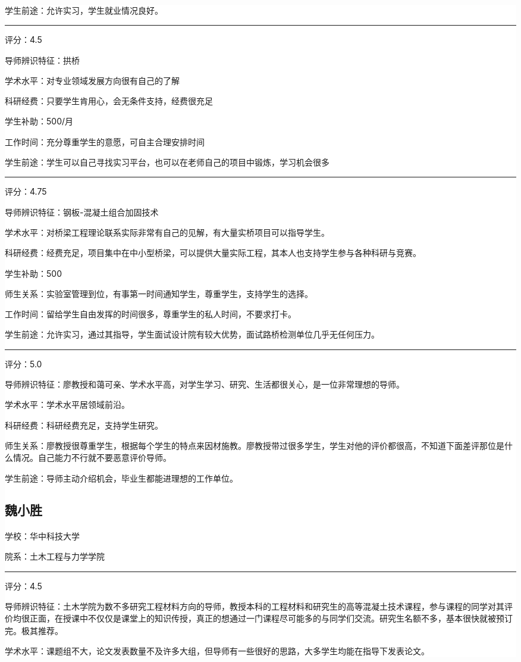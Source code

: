 学生前途：允许实习，学生就业情况良好。

* * *

评分：4.5

导师辨识特征：拱桥

学术水平：对专业领域发展方向很有自己的了解

科研经费：只要学生肯用心，会无条件支持，经费很充足

学生补助：500/月

工作时间：充分尊重学生的意愿，可自主合理安排时间

学生前途：学生可以自己寻找实习平台，也可以在老师自己的项目中锻炼，学习机会很多

* * *

评分：4.75

导师辨识特征：钢板-混凝土组合加固技术

学术水平：对桥梁工程理论联系实际非常有自己的见解，有大量实桥项目可以指导学生。

科研经费：经费充足，项目集中在中小型桥梁，可以提供大量实际工程，其本人也支持学生参与各种科研与竞赛。

学生补助：500

师生关系：实验室管理到位，有事第一时间通知学生，尊重学生，支持学生的选择。

工作时间：留给学生自由发挥的时间很多，尊重学生的私人时间，不要求打卡。

学生前途：允许实习，通过其指导，学生面试设计院有较大优势，面试路桥检测单位几乎无任何压力。

* * *

评分：5.0

导师辨识特征：廖教授和蔼可亲、学术水平高，对学生学习、研究、生活都很关心，是一位非常理想的导师。

学术水平：学术水平居领域前沿。

科研经费：科研经费充足，支持学生研究。

师生关系：廖教授很尊重学生，根据每个学生的特点来因材施教。廖教授带过很多学生，学生对他的评价都很高，不知道下面差评那位是什么情况。自己能力不行就不要恶意评价导师。

学生前途：导师主动介绍机会，毕业生都能进理想的工作单位。

## 魏小胜

学校：华中科技大学

院系：土木工程与力学学院

* * *

评分：4.5

导师辨识特征：土木学院为数不多研究工程材料方向的导师，教授本科的工程材料和研究生的高等混凝土技术课程，参与课程的同学对其评价均很正面，在授课中不仅仅是课堂上的知识传授，真正的想通过一门课程尽可能多的与同学们交流。研究生名额不多，基本很快就被预订完。极其推荐。

学术水平：课题组不大，论文发表数量不及许多大组，但导师有一些很好的思路，大多学生均能在指导下发表论文。

